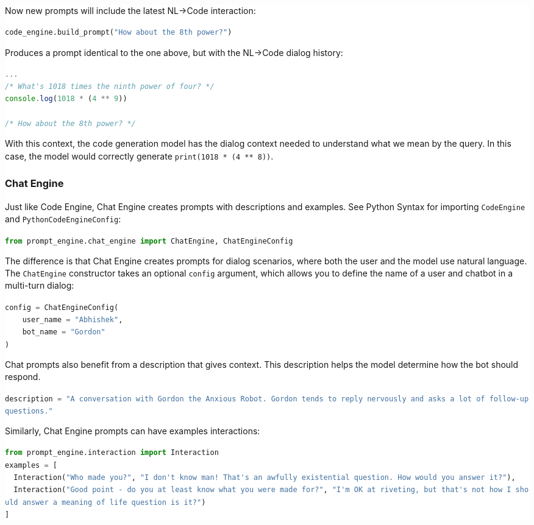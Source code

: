 Now new prompts will include the latest NL->Code interaction:

```py
code_engine.build_prompt("How about the 8th power?")
```

Produces a prompt identical to the one above, but with the NL->Code dialog history:

```js
...
/* What's 1018 times the ninth power of four? */
console.log(1018 * (4 ** 9))

/* How about the 8th power? */
```

With this context, the code generation model has the dialog context needed to understand what we mean by the query. In this case, the model would correctly generate `print(1018 * (4 ** 8))`.

### Chat Engine

Just like Code Engine, Chat Engine creates prompts with descriptions and examples. See Python Syntax for importing `CodeEngine` and `PythonCodeEngineConfig`:

```py
from prompt_engine.chat_engine import ChatEngine, ChatEngineConfig
```

The difference is that Chat Engine creates prompts for dialog scenarios, where both the user and the model use natural language. The `ChatEngine` constructor takes an optional `config` argument, which allows you to define the name of a user and chatbot in a multi-turn dialog: 
  
```py
config = ChatEngineConfig(
    user_name = "Abhishek",
    bot_name = "Gordon"
)
```

Chat prompts also benefit from a description that gives context. This description helps the model determine how the bot should respond. 

```py
description = "A conversation with Gordon the Anxious Robot. Gordon tends to reply nervously and asks a lot of follow-up questions."
```

Similarly, Chat Engine prompts can have examples interactions: 

```py
from prompt_engine.interaction import Interaction
examples = [
  Interaction("Who made you?", "I don't know man! That's an awfully existential question. How would you answer it?"),
  Interaction("Good point - do you at least know what you were made for?", "I'm OK at riveting, but that's not how I should answer a meaning of life question is it?")
]
```
